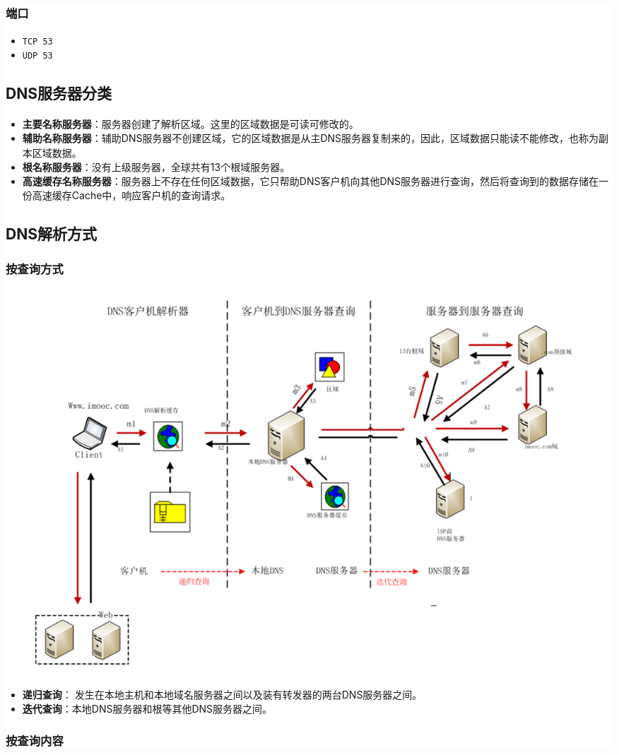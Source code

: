 ### 端口

- `TCP 53`
- `UDP 53`

## DNS服务器分类

- **主要名称服务器**：服务器创建了解析区域。这里的区域数据是可读可修改的。
- **辅助名称服务器**：辅助DNS服务器不创建区域，它的区域数据是从主DNS服务器复制来的，因此，区域数据只能读不能修改，也称为副本区域数据。
- **根名称服务器**：没有上级服务器，全球共有13个根域服务器。
- **高速缓存名称服务器**：服务器上不存在任何区域数据，它只帮助DNS客户机向其他DNS服务器进行查询，然后将查询到的数据存储在一份高速缓存Cache中，响应客户机的查询请求。

## DNS解析方式

### 按查询方式

![方式](..\img\day_05_01.jpg)

- **递归查询**：  发生在本地主机和本地域名服务器之间以及装有转发器的两台DNS服务器之间。
- **迭代查询**：本地DNS服务器和根等其他DNS服务器之间。

### 按查询内容
